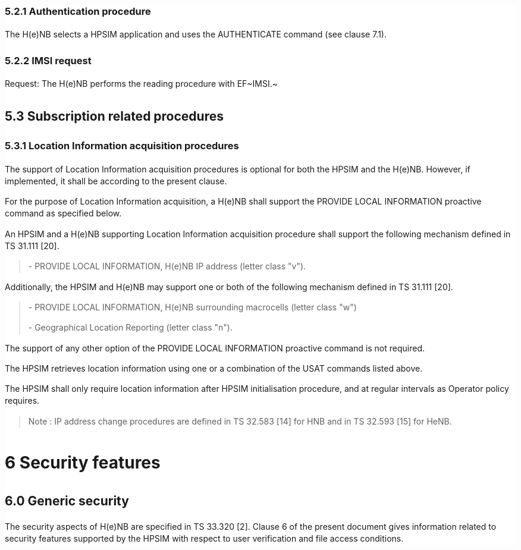 ### 5.2.1 Authentication procedure

The H(e)NB selects a HPSIM application and uses the AUTHENTICATE command
(see clause 7.1).

### 5.2.2 IMSI request

Request: The H(e)NB performs the reading procedure with EF~IMSI.~

5.3 Subscription related procedures
-----------------------------------

### 5.3.1 Location Information acquisition procedures

The support of Location Information acquisition procedures is optional
for both the HPSIM and the H(e)NB. However, if implemented, it shall be
according to the present clause.

For the purpose of Location Information acquisition, a H(e)NB shall
support the PROVIDE LOCAL INFORMATION proactive command as specified
below.

An HPSIM and a H(e)NB supporting Location Information acquisition
procedure shall support the following mechanism defined in TS 31.111
\[20\].

> \- PROVIDE LOCAL INFORMATION, H(e)NB IP address (letter class \"v\").

Additionally, the HPSIM and H(e)NB may support one or both of the
following mechanism defined in TS 31.111 \[20\].

> \- PROVIDE LOCAL INFORMATION, H(e)NB surrounding macrocells (letter
> class \"w\")
>
> \- Geographical Location Reporting (letter class \"n\").

The support of any other option of the PROVIDE LOCAL INFORMATION
proactive command is not required.

The HPSIM retrieves location information using one or a combination of
the USAT commands listed above.

The HPSIM shall only require location information after HPSIM
initialisation procedure, and at regular intervals as Operator policy
requires.

> Note : IP address change procedures are defined in TS 32.583 \[14\]
> for HNB and in TS 32.593 \[15\] for HeNB.

6 Security features
===================

6.0 Generic security
--------------------

The security aspects of H(e)NB are specified in TS 33.320 \[2\]. Clause
6 of the present document gives information related to security features
supported by the HPSIM with respect to user verification and file access
conditions.
